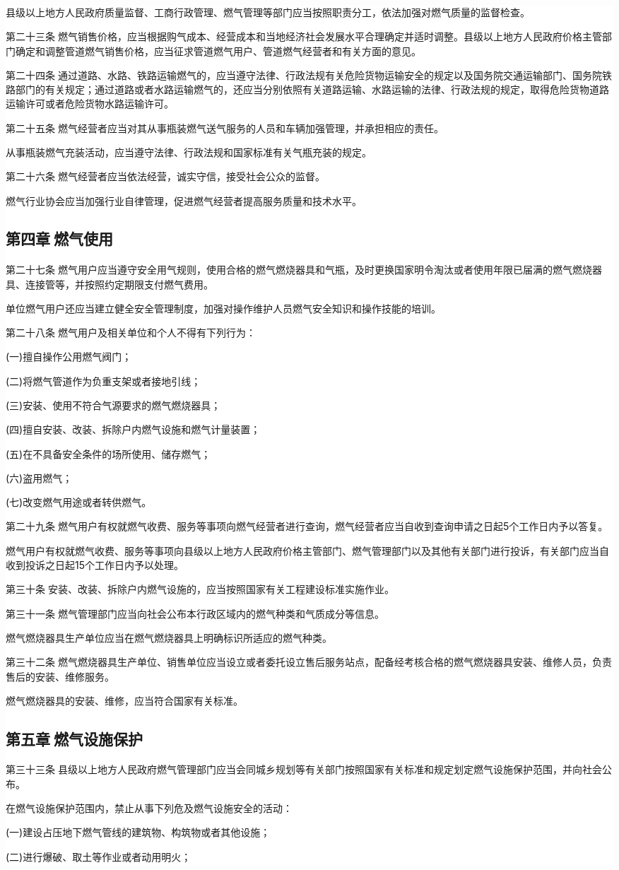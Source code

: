 县级以上地方人民政府质量监督、工商行政管理、燃气管理等部门应当按照职责分工，依法加强对燃气质量的监督检查。

第二十三条 燃气销售价格，应当根据购气成本、经营成本和当地经济社会发展水平合理确定并适时调整。县级以上地方人民政府价格主管部门确定和调整管道燃气销售价格，应当征求管道燃气用户、管道燃气经营者和有关方面的意见。

第二十四条 通过道路、水路、铁路运输燃气的，应当遵守法律、行政法规有关危险货物运输安全的规定以及国务院交通运输部门、国务院铁路部门的有关规定；通过道路或者水路运输燃气的，还应当分别依照有关道路运输、水路运输的法律、行政法规的规定，取得危险货物道路运输许可或者危险货物水路运输许可。

第二十五条 燃气经营者应当对其从事瓶装燃气送气服务的人员和车辆加强管理，并承担相应的责任。

从事瓶装燃气充装活动，应当遵守法律、行政法规和国家标准有关气瓶充装的规定。

第二十六条 燃气经营者应当依法经营，诚实守信，接受社会公众的监督。

燃气行业协会应当加强行业自律管理，促进燃气经营者提高服务质量和技术水平。

## 第四章 燃气使用

第二十七条 燃气用户应当遵守安全用气规则，使用合格的燃气燃烧器具和气瓶，及时更换国家明令淘汰或者使用年限已届满的燃气燃烧器具、连接管等，并按照约定期限支付燃气费用。

单位燃气用户还应当建立健全安全管理制度，加强对操作维护人员燃气安全知识和操作技能的培训。

第二十八条 燃气用户及相关单位和个人不得有下列行为：

(一)擅自操作公用燃气阀门；

(二)将燃气管道作为负重支架或者接地引线；

(三)安装、使用不符合气源要求的燃气燃烧器具；

(四)擅自安装、改装、拆除户内燃气设施和燃气计量装置；

(五)在不具备安全条件的场所使用、储存燃气；

(六)盗用燃气；

(七)改变燃气用途或者转供燃气。

第二十九条 燃气用户有权就燃气收费、服务等事项向燃气经营者进行查询，燃气经营者应当自收到查询申请之日起5个工作日内予以答复。

燃气用户有权就燃气收费、服务等事项向县级以上地方人民政府价格主管部门、燃气管理部门以及其他有关部门进行投诉，有关部门应当自收到投诉之日起15个工作日内予以处理。

第三十条 安装、改装、拆除户内燃气设施的，应当按照国家有关工程建设标准实施作业。

第三十一条 燃气管理部门应当向社会公布本行政区域内的燃气种类和气质成分等信息。

燃气燃烧器具生产单位应当在燃气燃烧器具上明确标识所适应的燃气种类。

第三十二条 燃气燃烧器具生产单位、销售单位应当设立或者委托设立售后服务站点，配备经考核合格的燃气燃烧器具安装、维修人员，负责售后的安装、维修服务。

燃气燃烧器具的安装、维修，应当符合国家有关标准。

## 第五章 燃气设施保护

第三十三条 县级以上地方人民政府燃气管理部门应当会同城乡规划等有关部门按照国家有关标准和规定划定燃气设施保护范围，并向社会公布。

在燃气设施保护范围内，禁止从事下列危及燃气设施安全的活动：

(一)建设占压地下燃气管线的建筑物、构筑物或者其他设施；

(二)进行爆破、取土等作业或者动用明火；
